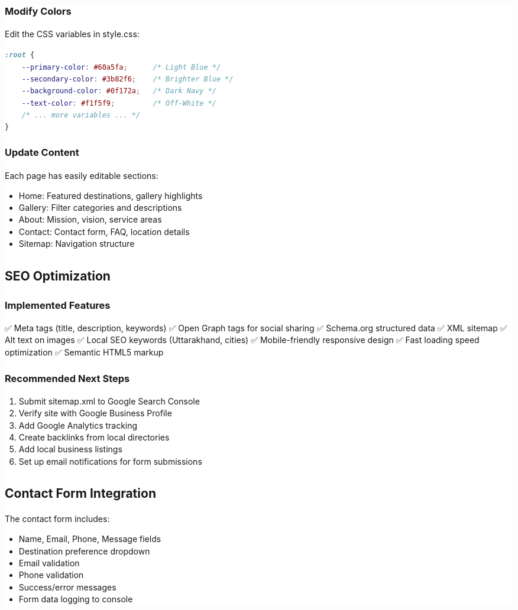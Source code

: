 ### Modify Colors
Edit the CSS variables in style.css:
```css
:root {
    --primary-color: #60a5fa;      /* Light Blue */
    --secondary-color: #3b82f6;    /* Brighter Blue */
    --background-color: #0f172a;   /* Dark Navy */
    --text-color: #f1f5f9;         /* Off-White */
    /* ... more variables ... */
}
```

### Update Content
Each page has easily editable sections:
- Home: Featured destinations, gallery highlights
- Gallery: Filter categories and descriptions
- About: Mission, vision, service areas
- Contact: Contact form, FAQ, location details
- Sitemap: Navigation structure

## SEO Optimization

### Implemented Features
✅ Meta tags (title, description, keywords)
✅ Open Graph tags for social sharing
✅ Schema.org structured data
✅ XML sitemap
✅ Alt text on images
✅ Local SEO keywords (Uttarakhand, cities)
✅ Mobile-friendly responsive design
✅ Fast loading speed optimization
✅ Semantic HTML5 markup

### Recommended Next Steps
1. Submit sitemap.xml to Google Search Console
2. Verify site with Google Business Profile
3. Add Google Analytics tracking
4. Create backlinks from local directories
5. Add local business listings
6. Set up email notifications for form submissions

## Contact Form Integration

The contact form includes:
- Name, Email, Phone, Message fields
- Destination preference dropdown
- Email validation
- Phone validation
- Success/error messages
- Form data logging to console
